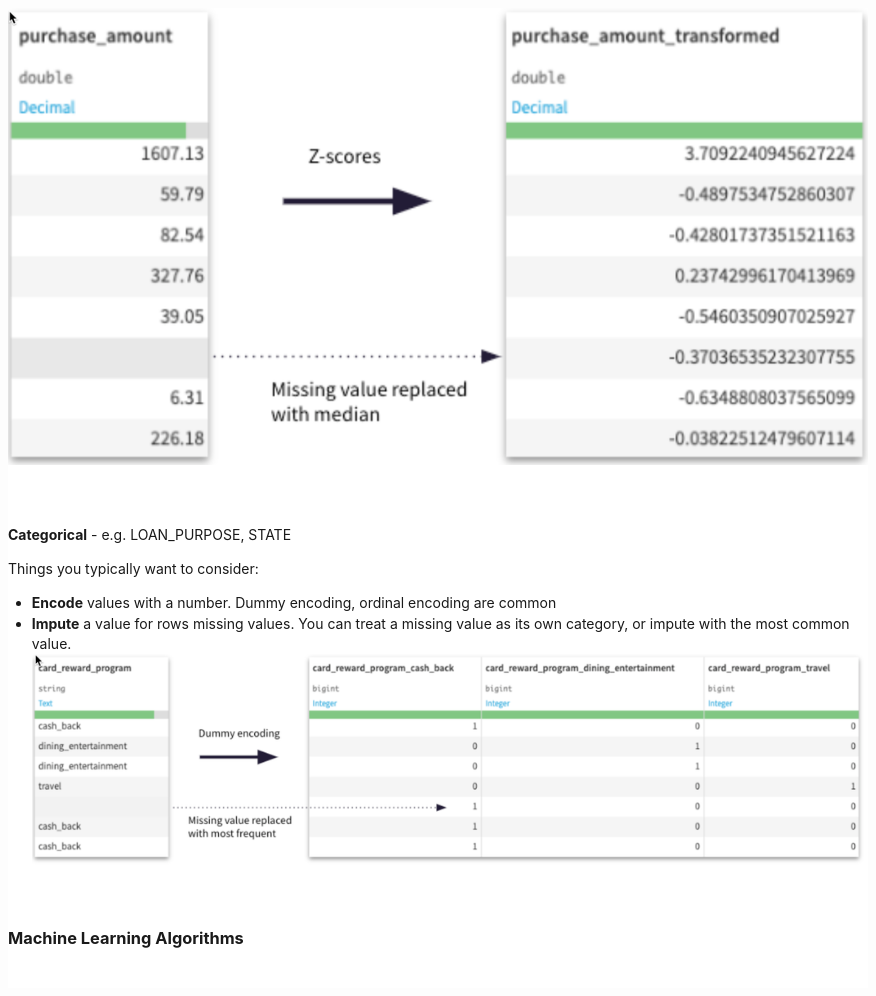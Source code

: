 ![img](assets/MLB3.png)
<br>
<br>
<br>

**Categorical** - e.g. LOAN_PURPOSE, STATE
<br>

Things you typically want to consider:
- **Encode** values with a number. Dummy encoding, ordinal encoding are common
- **Impute** a value for rows missing values. You can treat a missing value as its own category, or impute with the most common value.
![img](assets/MLB4.png)

<br>

### Machine Learning Algorithms 
<br>
